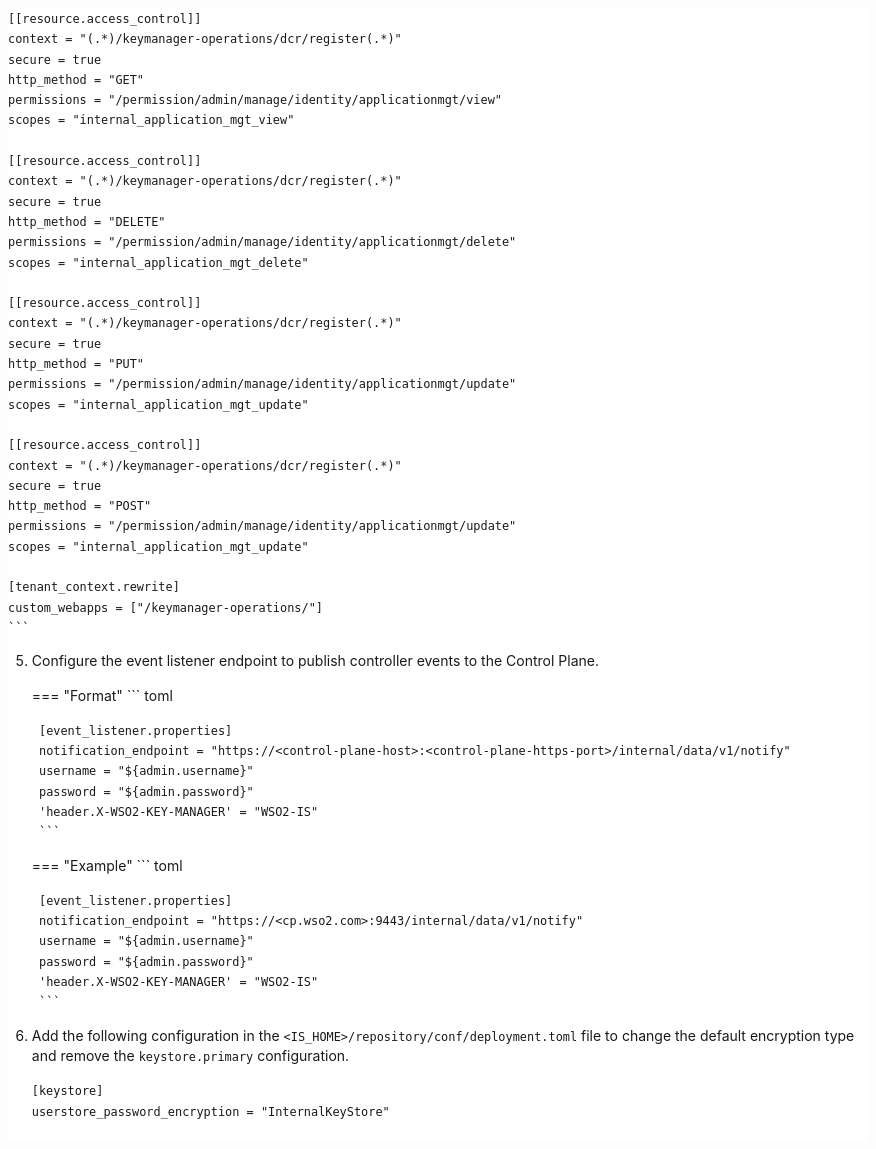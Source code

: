     [[resource.access_control]]
    context = "(.*)/keymanager-operations/dcr/register(.*)"
    secure = true
    http_method = "GET"
    permissions = "/permission/admin/manage/identity/applicationmgt/view"
    scopes = "internal_application_mgt_view"

    [[resource.access_control]]
    context = "(.*)/keymanager-operations/dcr/register(.*)"
    secure = true
    http_method = "DELETE"
    permissions = "/permission/admin/manage/identity/applicationmgt/delete"
    scopes = "internal_application_mgt_delete"

    [[resource.access_control]]
    context = "(.*)/keymanager-operations/dcr/register(.*)"
    secure = true
    http_method = "PUT"
    permissions = "/permission/admin/manage/identity/applicationmgt/update"
    scopes = "internal_application_mgt_update"

    [[resource.access_control]]
    context = "(.*)/keymanager-operations/dcr/register(.*)"
    secure = true
    http_method = "POST"
    permissions = "/permission/admin/manage/identity/applicationmgt/update"
    scopes = "internal_application_mgt_update"

    [tenant_context.rewrite]
    custom_webapps = ["/keymanager-operations/"]
    ```

5. Configure the event listener endpoint to publish controller events to the Control Plane.

    === "Format"
        ``` toml

        [event_listener.properties]
        notification_endpoint = "https://<control-plane-host>:<control-plane-https-port>/internal/data/v1/notify"
        username = "${admin.username}"
        password = "${admin.password}"
        'header.X-WSO2-KEY-MANAGER' = "WSO2-IS"
        ```

    === "Example"
        ``` toml

        [event_listener.properties]
        notification_endpoint = "https://<cp.wso2.com>:9443/internal/data/v1/notify"
        username = "${admin.username}"
        password = "${admin.password}"
        'header.X-WSO2-KEY-MANAGER' = "WSO2-IS"
        ```

6. Add the following configuration in the `<IS_HOME>/repository/conf/deployment.toml` file to change the default encryption type and remove the `keystore.primary` configuration.
    ```
    [keystore]
    userstore_password_encryption = "InternalKeyStore"
    
